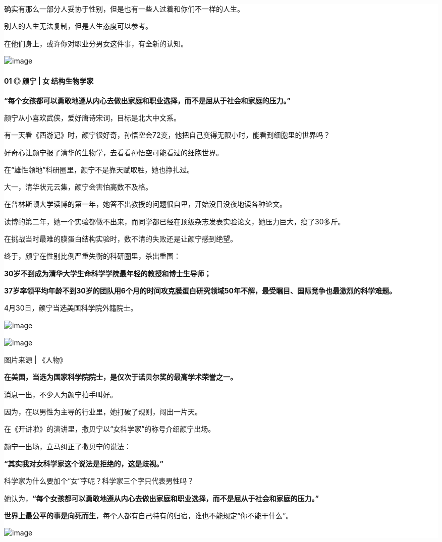 确实有那么一部分人妥协于性别，但是也有一些人过着和你们不一样的人生。

别人的人生无法复制，但是人生态度可以参考。

在他们身上，或许你对职业分男女这件事，有全新的认知。

![image](http://upload-images.jianshu.io/upload_images/6943526-f79d0971cd41d2e5?imageMogr2/auto-orient/strip%7CimageView2/2/w/1240)



#### 01 ◎ 颜宁 | 女  **结构生物学家**

**“每个女孩都可以勇敢地遵从内心去做出家庭和职业选择，而不是屈从于社会和家庭的压力。”**

颜宁从小喜欢武侠，爱好唐诗宋词，目标是北大中文系。

有一天看《西游记》时，颜宁很好奇，孙悟空会72变，他把自己变得无限小时，能看到细胞里的世界吗？

好奇心让颜宁报了清华的生物学，去看看孙悟空可能看过的细胞世界。

在“雄性领地”科研圈里，颜宁不是靠天赋取胜，她也挣扎过。

大一，清华状元云集，颜宁会害怕高数不及格。

在普林斯顿大学读博的第一年，她答不出教授的问题很自卑，开始没日没夜地读各种论文。

读博的第二年，她一个实验都做不出来，而同学都已经在顶级杂志发表实验论文，她压力巨大，瘦了30多斤。

在挑战当时最难的膜蛋白结构实验时，数不清的失败还是让颜宁感到绝望。

终于，颜宁在性别比例严重失衡的科研圈里，杀出重围：

**30岁不到成为清华大学生命科学学院最年轻的教授和博士生导师；**

**37岁率领平均年龄不到30岁的团队用6个月的时间攻克膜蛋白研究领域50年不解，最受瞩目、国际竞争也最激烈的科学难题。**

4月30日，颜宁当选美国科学院外籍院士。

![image](http://upload-images.jianshu.io/upload_images/6943526-511dbfc1fee1bc83?imageMogr2/auto-orient/strip%7CimageView2/2/w/1240)

![image](http://upload-images.jianshu.io/upload_images/6943526-49d9bca8f7e2d2f1?imageMogr2/auto-orient/strip%7CimageView2/2/w/1240)

图片来源 | 《人物》

**在美国，当选为国家科学院院士，是仅次于诺贝尔奖的最高学术荣誉之一。**

消息一出，不少人为颜宁拍手叫好。

因为，在以男性为主导的行业里，她打破了规则，闯出一片天。

在《开讲啦》的演讲里，撒贝宁以“女科学家”的称号介绍颜宁出场。

颜宁一出场，立马纠正了撒贝宁的说法：

**“其实我对女科学家这个说法是拒绝的，这是歧视。”**

科学家为什么要加个“女”字呢？科学家三个字只代表男性吗？

她认为，**“每个女孩都可以勇敢地遵从内心去做出家庭和职业选择，而不是屈从于社会和家庭的压力。”**

**世界上最公平的事是向死而生**，每个人都有自己特有的归宿，谁也不能规定“你不能干什么”。

![image](http://upload-images.jianshu.io/upload_images/6943526-5a2a36b61d5e2a08?imageMogr2/auto-orient/strip%7CimageView2/2/w/1240)
